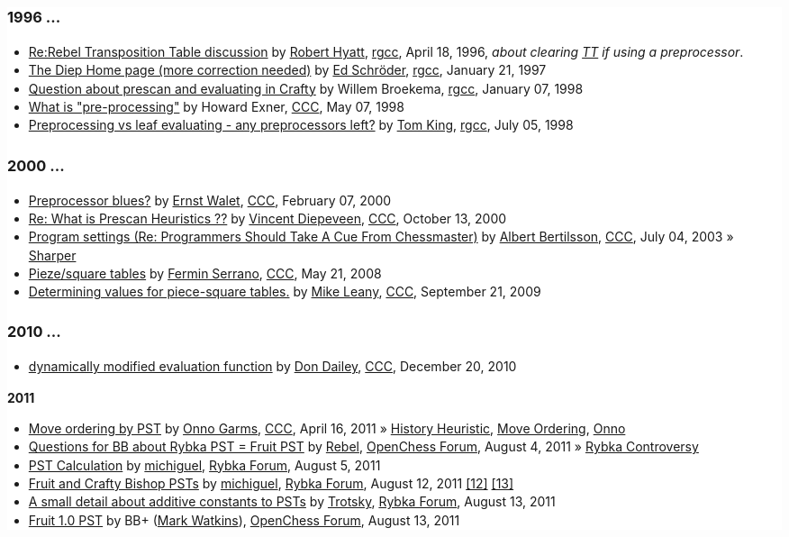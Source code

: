 
### 1996 ...


* [Re:Rebel Transposition Table discussion](http://groups.google.com/group/rec.games.chess.computer/browse_frm/thread/4e27d53cd9b6cc5e) by [Robert Hyatt](Robert_Hyatt "Robert Hyatt"), [rgcc](Computer_Chess_Forums "Computer Chess Forums"), April 18, 1996, *about clearing [TT](Transposition_Table "Transposition Table") if using a preprocessor*.
* [The Diep Home page (more correction needed)](http://groups.google.com/group/rec.games.chess.computer/browse_frm/thread/d962cff95d967c3) by [Ed Schröder](Ed_Schroder "Ed Schroder"), [rgcc](Computer_Chess_Forums "Computer Chess Forums"), January 21, 1997
* [Question about prescan and evaluating in Crafty](http://groups.google.com/group/rec.games.chess.computer/browse_frm/thread/d67609b6c2e3063d) by Willem Broekema, [rgcc](Computer_Chess_Forums "Computer Chess Forums"), January 07, 1998
* [What is "pre-processing"](https://www.stmintz.com/ccc/index.php?id=18179) by Howard Exner, [CCC](CCC "CCC"), May 07, 1998
* [Preprocessing vs leaf evaluating - any preprocessors left?](http://groups.google.com/group/rec.games.chess.computer/browse_frm/thread/ce25565232355c61) by [Tom King](Tom_King "Tom King"), [rgcc](Computer_Chess_Forums "Computer Chess Forums"), July 05, 1998


### 2000 ...


* [Preprocessor blues?](https://www.stmintz.com/ccc/index.php?id=95525) by [Ernst Walet](index.php?title=Ernst_Walet&action=edit&redlink=1 "Ernst Walet (page does not exist)"), [CCC](CCC "CCC"), February 07, 2000
* [Re: What is Prescan Heuristics ??](https://www.stmintz.com/ccc/index.php?id=132894) by [Vincent Diepeveen](Vincent_Diepeveen "Vincent Diepeveen"), [CCC](CCC "CCC"), October 13, 2000
* [Program settings (Re: Programmers Should Take A Cue From Chessmaster)](https://www.stmintz.com/ccc/index.php?id=304684) by [Albert Bertilsson](Albert_Bertilsson "Albert Bertilsson"), [CCC](CCC "CCC"), July 04, 2003 » [Sharper](Sharper "Sharper")
* [Pieze/square tables](http://www.talkchess.com/forum3/viewtopic.php?f=7&t=21281) by [Fermin Serrano](Fermin_Serrano "Fermin Serrano"), [CCC](CCC "CCC"), May 21, 2008
* [Determining values for piece-square tables.](http://www.talkchess.com/forum/viewtopic.php?t=29825) by [Mike Leany](Mike_Leany "Mike Leany"), [CCC](CCC "CCC"), September 21, 2009


### 2010 ...


* [dynamically modified evaluation function](http://www.talkchess.com/forum/viewtopic.php?t=37191) by [Don Dailey](Don_Dailey "Don Dailey"), [CCC](CCC "CCC"), December 20, 2010


**2011**



* [Move ordering by PST](http://www.talkchess.com/forum/viewtopic.php?t=38766) by [Onno Garms](Onno_Garms "Onno Garms"), [CCC](CCC "CCC"), April 16, 2011 » [History Heuristic](History_Heuristic "History Heuristic"), [Move Ordering](Move_Ordering "Move Ordering"), [Onno](Onno "Onno")
* [Questions for BB about Rybka PST = Fruit PST](http://www.open-chess.org/viewtopic.php?f=5&t=1535) by [Rebel](Ed_Schroder "Ed Schroder"), [OpenChess Forum](Computer_Chess_Forums "Computer Chess Forums"), August 4, 2011 » [Rybka Controversy](Rybka_Controversy "Rybka Controversy")
* [PST Calculation](http://rybkaforum.net/cgi-bin/rybkaforum/topic_show.pl?tid=22572) by [michiguel](Miguel_A._Ballicora "Miguel A. Ballicora"), [Rybka Forum](Computer_Chess_Forums "Computer Chess Forums"), August 5, 2011
* [Fruit and Crafty Bishop PSTs](http://rybkaforum.net/cgi-bin/rybkaforum/topic_show.pl?tid=22635) by [michiguel](Miguel_A._Ballicora "Miguel A. Ballicora"), [Rybka Forum](Computer_Chess_Forums "Computer Chess Forums"), August 12, 2011 <a id="cite-note-12" href="#cite-ref-12">[12]</a> <a id="cite-note-13" href="#cite-ref-13">[13]</a>
* [A small detail about additive constants to PSTs](http://rybkaforum.net/cgi-bin/rybkaforum/topic_show.pl?tid=22642) by [Trotsky](Chris_Whittington "Chris Whittington"), [Rybka Forum](Computer_Chess_Forums "Computer Chess Forums"), August 13, 2011
* [Fruit 1.0 PST](http://www.open-chess.org/viewtopic.php?f=5&t=1552) by BB+ ([Mark Watkins](Mark_Watkins "Mark Watkins")), [OpenChess Forum](Computer_Chess_Forums "Computer Chess Forums"), August 13, 2011